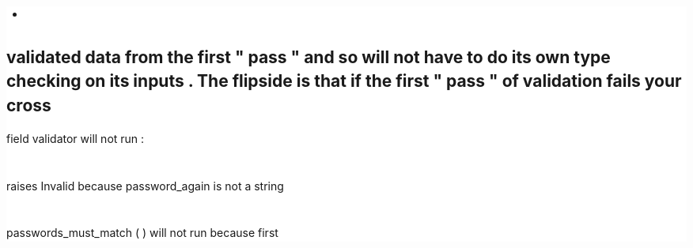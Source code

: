 -
validated
data
from
the
first
"
pass
"
and
so
will
not
have
to
do
its
own
type
checking
on
its
inputs
.
The
flipside
is
that
if
the
first
"
pass
"
of
validation
fails
your
cross
-
field
validator
will
not
run
:
#
raises
Invalid
because
password_again
is
not
a
string
#
passwords_must_match
(
)
will
not
run
because
first
